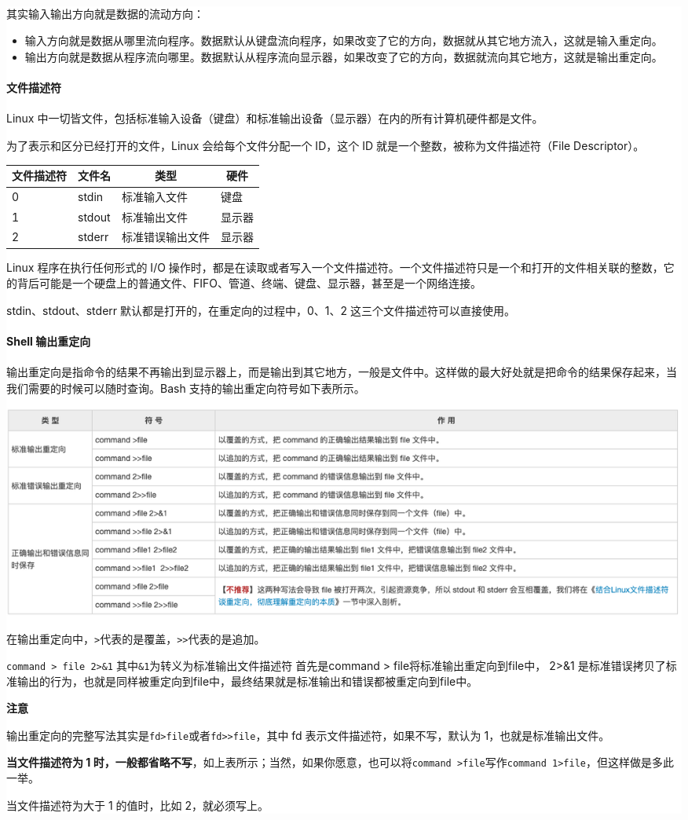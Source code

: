 其实输入输出方向就是数据的流动方向：

- 输入方向就是数据从哪里流向程序。数据默认从键盘流向程序，如果改变了它的方向，数据就从其它地方流入，这就是输入重定向。
- 输出方向就是数据从程序流向哪里。数据默认从程序流向显示器，如果改变了它的方向，数据就流向其它地方，这就是输出重定向。

#### 文件描述符

Linux 中一切皆文件，包括标准输入设备（键盘）和标准输出设备（显示器）在内的所有计算机硬件都是文件。

为了表示和区分已经打开的文件，Linux 会给每个文件分配一个 ID，这个 ID 就是一个整数，被称为文件描述符（File Descriptor）。

| 文件描述符 | 文件名 | 类型             | 硬件   |
| ---------- | ------ | ---------------- | ------ |
| 0          | stdin  | 标准输入文件     | 键盘   |
| 1          | stdout | 标准输出文件     | 显示器 |
| 2          | stderr | 标准错误输出文件 | 显示器 |


Linux 程序在执行任何形式的 I/O 操作时，都是在读取或者写入一个文件描述符。一个文件描述符只是一个和打开的文件相关联的整数，它的背后可能是一个硬盘上的普通文件、FIFO、管道、终端、键盘、显示器，甚至是一个网络连接。

stdin、stdout、stderr 默认都是打开的，在重定向的过程中，0、1、2 这三个文件描述符可以直接使用。

#### Shell 输出重定向

输出重定向是指命令的结果不再输出到显示器上，而是输出到其它地方，一般是文件中。这样做的最大好处就是把命令的结果保存起来，当我们需要的时候可以随时查询。Bash 支持的输出重定向符号如下表所示。

![image-20210824095523176](Linux学习笔记.assets/image-20210824095523176.png)

在输出重定向中，`>`代表的是覆盖，`>>`代表的是追加。

`command > file 2>&1` 其中`&1`为转义为标准输出文件描述符
首先是command > file将标准输出重定向到file中， 2>&1 是标准错误拷贝了标准输出的行为，也就是同样被重定向到file中，最终结果就是标准输出和错误都被重定向到file中。

**注意**

输出重定向的完整写法其实是`fd>file`或者`fd>>file`，其中 fd 表示文件描述符，如果不写，默认为 1，也就是标准输出文件。

**当文件描述符为 1 时，一般都省略不写**，如上表所示；当然，如果你愿意，也可以将`command >file`写作`command 1>file`，但这样做是多此一举。

当文件描述符为大于 1 的值时，比如 2，就必须写上。
